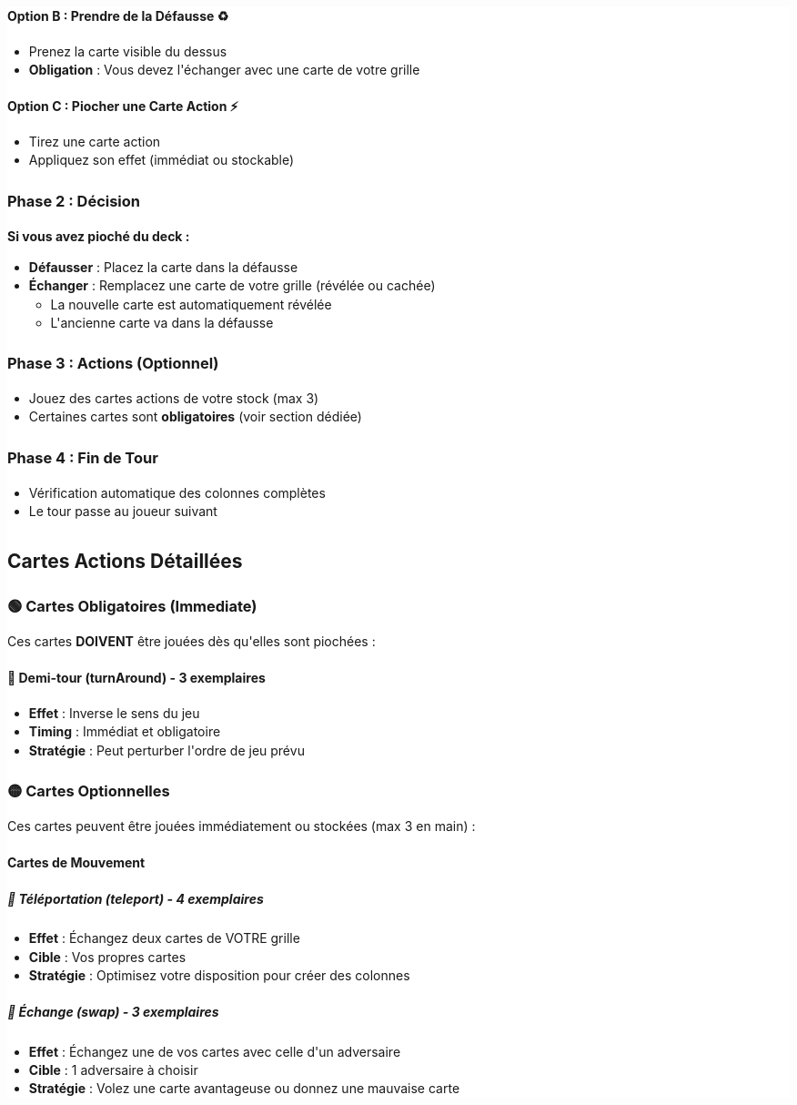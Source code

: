 #### Option B : Prendre de la Défausse ♻️
- Prenez la carte visible du dessus
- **Obligation** : Vous devez l'échanger avec une carte de votre grille

#### Option C : Piocher une Carte Action ⚡
- Tirez une carte action
- Appliquez son effet (immédiat ou stockable)

### Phase 2 : Décision

**Si vous avez pioché du deck :**
- **Défausser** : Placez la carte dans la défausse
- **Échanger** : Remplacez une carte de votre grille (révélée ou cachée)
  - La nouvelle carte est automatiquement révélée
  - L'ancienne carte va dans la défausse

### Phase 3 : Actions (Optionnel)

- Jouez des cartes actions de votre stock (max 3)
- Certaines cartes sont **obligatoires** (voir section dédiée)

### Phase 4 : Fin de Tour

- Vérification automatique des colonnes complètes
- Le tour passe au joueur suivant

## Cartes Actions Détaillées

### 🟢 Cartes Obligatoires (Immediate)

Ces cartes **DOIVENT** être jouées dès qu'elles sont piochées :

#### 🔄 Demi-tour (turnAround) - 3 exemplaires
- **Effet** : Inverse le sens du jeu
- **Timing** : Immédiat et obligatoire
- **Stratégie** : Peut perturber l'ordre de jeu prévu

### 🟡 Cartes Optionnelles

Ces cartes peuvent être jouées immédiatement ou stockées (max 3 en main) :

#### Cartes de Mouvement

##### 🚀 Téléportation (teleport) - 4 exemplaires
- **Effet** : Échangez deux cartes de VOTRE grille
- **Cible** : Vos propres cartes
- **Stratégie** : Optimisez votre disposition pour créer des colonnes

##### 🔄 Échange (swap) - 3 exemplaires
- **Effet** : Échangez une de vos cartes avec celle d'un adversaire
- **Cible** : 1 adversaire à choisir
- **Stratégie** : Volez une carte avantageuse ou donnez une mauvaise carte
